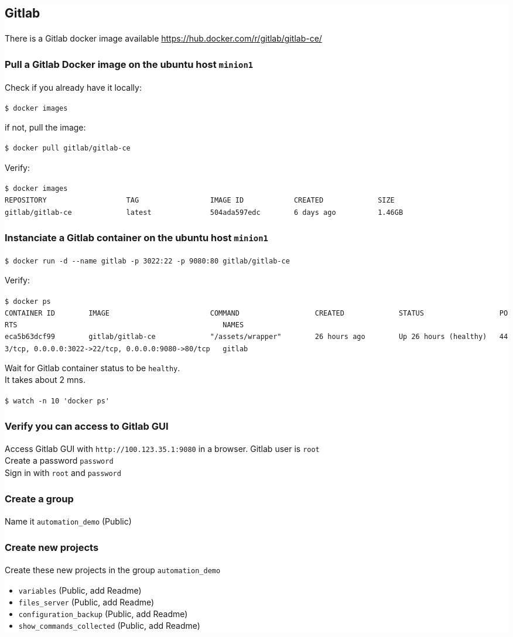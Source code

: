 ## Gitlab

There is a Gitlab docker image available https://hub.docker.com/r/gitlab/gitlab-ce/  

### Pull a Gitlab Docker image on the ubuntu host ```minion1```

Check if you already have it locally: 
```
$ docker images
```

if not, pull the image:
```
$ docker pull gitlab/gitlab-ce
```
Verify: 
```
$ docker images
REPOSITORY                   TAG                 IMAGE ID            CREATED             SIZE
gitlab/gitlab-ce             latest              504ada597edc        6 days ago          1.46GB
```

### Instanciate a Gitlab container on the ubuntu host ```minion1```

```
$ docker run -d --name gitlab -p 3022:22 -p 9080:80 gitlab/gitlab-ce
```
Verify: 
```
$ docker ps
CONTAINER ID        IMAGE                        COMMAND                  CREATED             STATUS                  PORTS                                                 NAMES
eca5b63dcf99        gitlab/gitlab-ce             "/assets/wrapper"        26 hours ago        Up 26 hours (healthy)   443/tcp, 0.0.0.0:3022->22/tcp, 0.0.0.0:9080->80/tcp   gitlab
```

Wait for Gitlab container status to be ```healthy```.  
It takes about 2 mns.  
```
$ watch -n 10 'docker ps'
```

### Verify you can access to Gitlab GUI

Access Gitlab GUI with ```http://100.123.35.1:9080``` in a browser. 
Gitlab user is ```root```    
Create a password ```password```  
Sign in with ```root``` and ```password```  

### Create a group 
Name it ```automation_demo``` (Public)

### Create new projects
Create these new projects in the group ```automation_demo``` 
  - ```variables``` (Public, add Readme)
  - ```files_server``` (Public, add Readme)
  - ```configuration_backup``` (Public, add Readme)
  - ```show_commands_collected``` (Public, add Readme)
